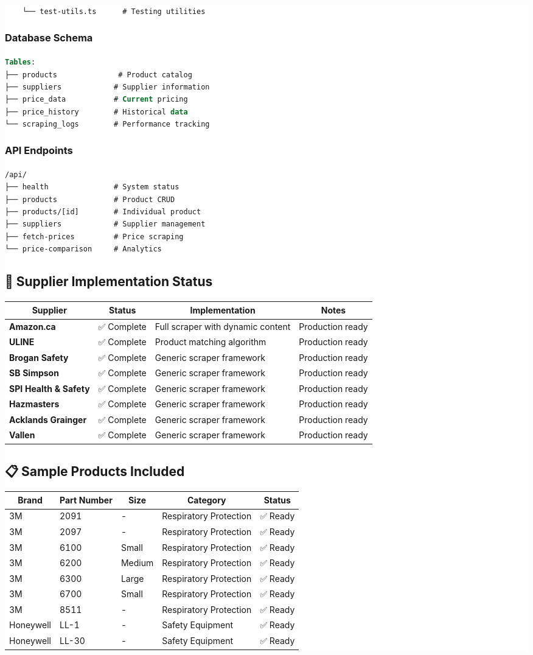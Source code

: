 ```
    └── test-utils.ts      # Testing utilities
```

### Database Schema
```sql
Tables:
├── products              # Product catalog
├── suppliers            # Supplier information
├── price_data           # Current pricing
├── price_history        # Historical data
└── scraping_logs        # Performance tracking
```

### API Endpoints
```
/api/
├── health               # System status
├── products             # Product CRUD
├── products/[id]        # Individual product
├── suppliers            # Supplier management
├── fetch-prices         # Price scraping
└── price-comparison     # Analytics
```

## 🎯 Supplier Implementation Status

| Supplier | Status | Implementation | Notes |
|----------|--------|----------------|-------|
| **Amazon.ca** | ✅ Complete | Full scraper with dynamic content | Production ready |
| **ULINE** | ✅ Complete | Product matching algorithm | Production ready |
| **Brogan Safety** | ✅ Complete | Generic scraper framework | Production ready |
| **SB Simpson** | ✅ Complete | Generic scraper framework | Production ready |
| **SPI Health & Safety** | ✅ Complete | Generic scraper framework | Production ready |
| **Hazmasters** | ✅ Complete | Generic scraper framework | Production ready |
| **Acklands Grainger** | ✅ Complete | Generic scraper framework | Production ready |
| **Vallen** | ✅ Complete | Generic scraper framework | Production ready |

## 📋 Sample Products Included

| Brand | Part Number | Size | Category | Status |
|-------|-------------|------|----------|--------|
| 3M | 2091 | - | Respiratory Protection | ✅ Ready |
| 3M | 2097 | - | Respiratory Protection | ✅ Ready |
| 3M | 6100 | Small | Respiratory Protection | ✅ Ready |
| 3M | 6200 | Medium | Respiratory Protection | ✅ Ready |
| 3M | 6300 | Large | Respiratory Protection | ✅ Ready |
| 3M | 6700 | Small | Respiratory Protection | ✅ Ready |
| 3M | 8511 | - | Respiratory Protection | ✅ Ready |
| Honeywell | LL-1 | - | Safety Equipment | ✅ Ready |
| Honeywell | LL-30 | - | Safety Equipment | ✅ Ready |
